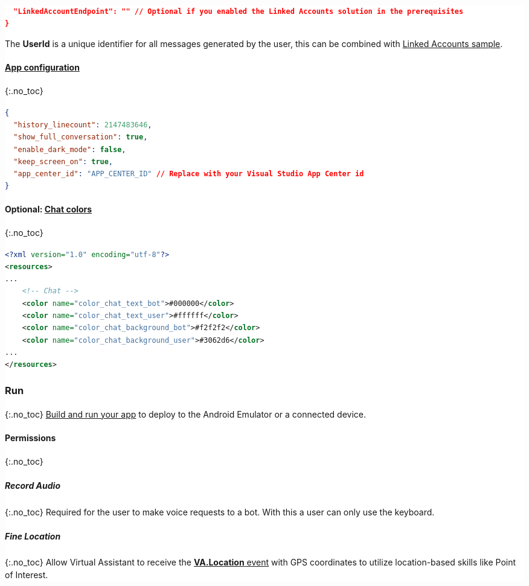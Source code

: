 ```json
  "LinkedAccountEndpoint": "" // Optional if you enabled the Linked Accounts solution in the prerequisites
}
```

The **UserId** is a unique identifier for all messages generated by the user, this can be combined with [Linked Accounts sample]({{site.baseurl}}/solution-accelerators/samples/linked-accounts/).

#### [App configuration]({{site.repo}}/blob/master/samples/android/clients/VirtualAssistantClient/app/src/main/assets/default_app_configuration.json)
{:.no_toc}
```json
{
  "history_linecount": 2147483646,
  "show_full_conversation": true,
  "enable_dark_mode": false,
  "keep_screen_on": true,
  "app_center_id": "APP_CENTER_ID" // Replace with your Visual Studio App Center id
}
```

#### Optional: [Chat colors]({{site.repo}}/blob/master/samples/android/clients/VirtualAssistantClient/app/src/main/res/values/colors.xml)
{:.no_toc}
```xml
<?xml version="1.0" encoding="utf-8"?>
<resources>
...
    <!-- Chat -->
    <color name="color_chat_text_bot">#000000</color>
    <color name="color_chat_text_user">#ffffff</color>
    <color name="color_chat_background_bot">#f2f2f2</color>
    <color name="color_chat_background_user">#3062d6</color>
...
</resources>
```

### Run
{:.no_toc}
[Build and run your app](https://developer.android.com/studio/run) to deploy to the Android Emulator or a connected device.

#### Permissions
{:.no_toc}
##### Record Audio
{:.no_toc}
Required for the user to make voice requests to a bot. With this a user can only use the keyboard.
##### Fine Location
{:.no_toc}
Allow Virtual Assistant to receive the [**VA.Location** event]({{site.baseurl}}/virtual-assistant/handbook/events/) with GPS coordinates to utilize location-based skills like Point of Interest.
